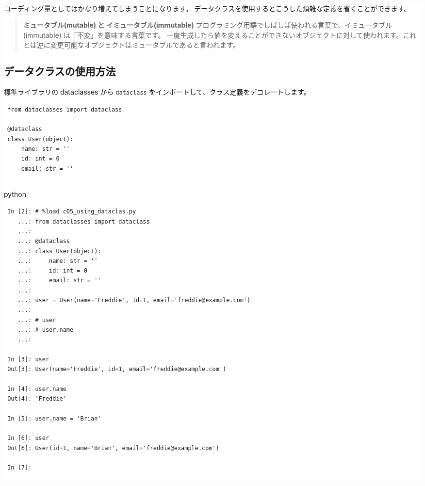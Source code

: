 コーディング量としてはかなり増えてしまうことになります。
データクラスを使用するとこうした煩雑な定義を省くことができます。

> **ミュータブル(mutable) と イミュータブル(immutable)**
> プログラミング用語でしばしば使われる言葉で、イミュータブル(immutable) は「不変」を意味する言葉です。
>一度生成したら値を変えることができないオブジェクトに対して使われます。これとは逆に変更可能なオブジェクトはミュータブルであると言われます。


## データクラスの使用方法

標準ライブラリの dataclasses から  `dataclass` をインポートして、クラス定義をデコレートします。


```
 from dataclasses import dataclass
 
 @dataclass
 class User(object):
     name: str = ''
     id: int = 0
     email: str = ''
     
```

python
```
 In [2]: # %load c05_using_dataclas.py
    ...: from dataclasses import dataclass
    ...:
    ...: @dataclass
    ...: class User(object):
    ...:     name: str = ''
    ...:     id: int = 0
    ...:     email: str = ''
    ...:
    ...: user = User(name='Freddie', id=1, email='freddie@example.com')
    ...:
    ...: # user
    ...: # user.name
    ...:
 
 In [3]: user
 Out[3]: User(name='Freddie', id=1, email='freddie@example.com')
 
 In [4]: user.name
 Out[4]: 'Freddie'
 
 In [5]: user.name = 'Brian'
 
 In [6]: user
 Out[6]: User(id=1, name='Brian', email='freddie@example.com')
 
 In [7]:
 
```
